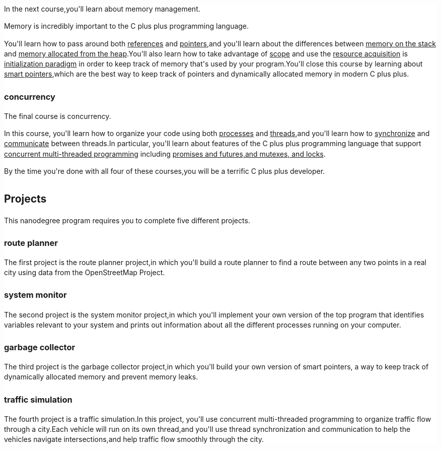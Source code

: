 In the next course,you'll learn about memory management.

Memory is incredibly important to the C plus plus programming language.

You'll learn how to pass around both <u>references</u> and <u>pointers</u>,and you'll learn about the differences between <u>memory on the stack</u> and <u>memory allocated from the heap</u>.You'll also learn how to take advantage of <u>scope</u> and use the <u>resource acquisition</u> is <u>initialization paradigm</u> in order to keep track of memory that's used by your program.You'll close this course by learning about <u>smart pointers</u>,which are the best way to keep track of pointers and dynamically allocated memory in modern C plus plus.

### concurrency

The final course is concurrency.

In this course, you'll learn how to organize your code using both <u>processes</u> and <u>threads</u>,and you'll learn how to <u>synchronize</u> and <u>communicate</u> between threads.In particular, you'll learn about features of the C plus plus programming language that support <u>concurrent multi-threaded programming</u> including <u>promises and futures,and mutexes, and locks</u>.



By the time you're done with all four of these courses,you will be a terrific C plus plus developer.



## Projects

This nanodegree program requires you to complete five different projects.

### route planner

The first project is the route planner project,in which you'll build a route planner to find a route between
any two points in a real city using data from the OpenStreetMap Project.

### system monitor

The second project is the system monitor project,in which you'll implement your own version of the top program that identifies variables relevant to your system and prints out information about all the different processes running on your computer.

### garbage collector

The third project is the garbage collector project,in which you'll build your own version of smart pointers,
a way to keep track of dynamically allocated memory and prevent memory leaks.

### traffic simulation

The fourth project is a traffic simulation.In this project, you'll use concurrent multi-threaded programming to organize traffic flow through a city.Each vehicle will run on its own thread,and you'll use thread synchronization and communication to help the vehicles navigate intersections,and help traffic flow smoothly through the city.
